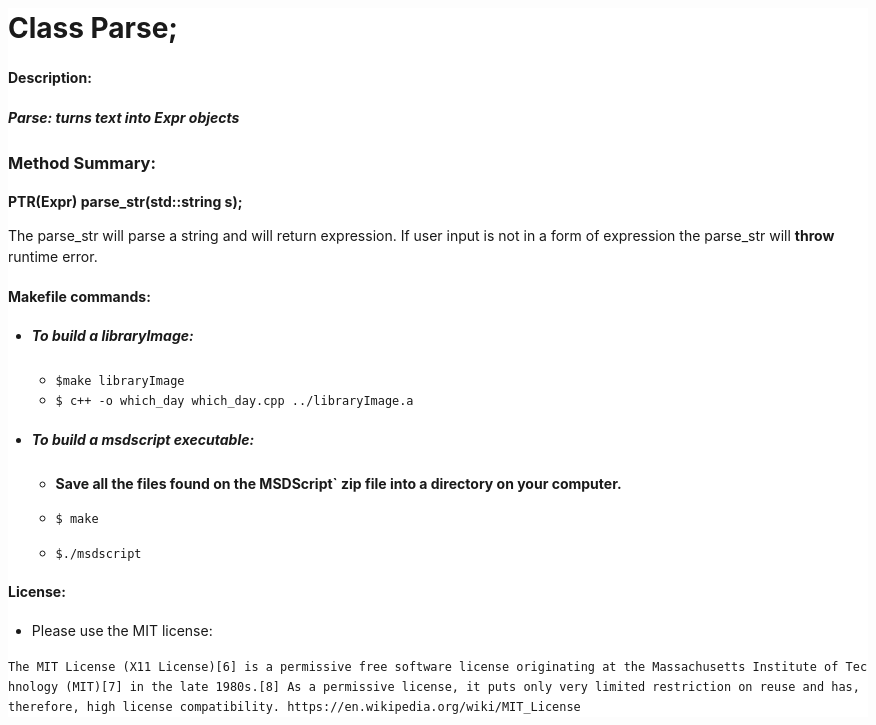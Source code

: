 
# Class Parse;

#### Description: 

##### Parse: turns text into Expr objects

### Method Summary:

**PTR(Expr) parse_str(std::string s);**

The parse_str will parse a string and will return expression. If user input is not in a form of expression the parse_str will **throw** runtime error.

#### Makefile commands:

- ##### To build a **libraryImage**:

  - `$make libraryImage `
  - `$ c++ -o which_day which_day.cpp ../libraryImage.a`

- ##### To build a msdscript executable:

  - **Save all the files found on the MSDScript` zip file into a directory on your computer.**

  - `$ make`

  - `$./msdscript`

#### License:

- Please use the MIT license:

```
The MIT License (X11 License)[6] is a permissive free software license originating at the Massachusetts Institute of Technology (MIT)[7] in the late 1980s.[8] As a permissive license, it puts only very limited restriction on reuse and has, therefore, high license compatibility. https://en.wikipedia.org/wiki/MIT_License
```
